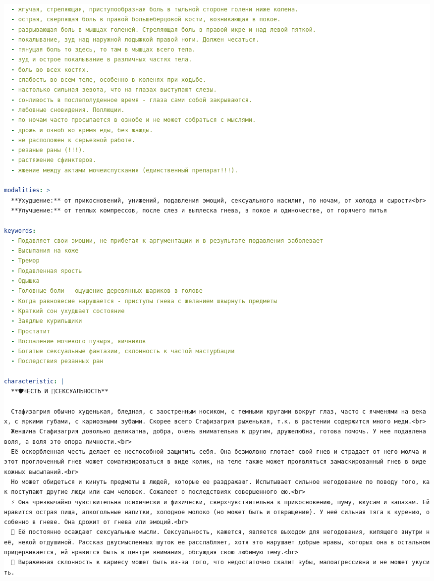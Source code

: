 ```yaml
  - жгучая, стреляющая, приступообразная боль в тыльной стороне голени ниже колена.
  - острая, сверлящая боль в правой большеберцовой кости, возникающая в покое.
  - разрывающая боль в мышцах голеней. Стреляющая боль в правой икре и над левой пяткой.
  - покалывание, зуд над наружной лодыжкой правой ноги. Должен чесаться.
  - тянущая боль то здесь, то там в мышцах всего тела.
  - зуд и острое покалывание в различных частях тела.
  - боль во всех костях.
  - слабость во всем теле, особенно в коленях при ходьбе.
  - настолько сильная зевота, что на глазах выступают слезы.
  - сонливость в послеполуденное время - глаза сами собой закрываются.
  - любовные сновидения. Поллюции.
  - по ночам часто просыпается в ознобе и не может собраться с мыслями.
  - дрожь и озноб во время еды, без жажды.
  - не расположен к серьезной работе.
  - резаные раны (!!!).
  - растяжение сфинктеров.
  - жжение между актами мочеиспускания (единственный препарат!!!).

modalities: >
  **Ухудшение:** от прикосновений, унижений, подавления эмоций, сексуального насилия, по ночам, от холода и сырости<br>
  **Улучшение:** от теплых компрессов, после слез и выплеска гнева, в покое и одиночестве, от горячего питья

keywords: 
  - Подавляет свои эмоции, не прибегая к аргументации и в результате подавления заболевает
  - Высыпания на коже
  - Тремор
  - Подавленная ярость
  - Одышка
  - Головные боли - ощущение деревянных шариков в голове
  - Когда равновесие нарушается - приступы гнева с желанием швырнуть предметы
  - Краткий сон ухудшает состояние
  - Заядлые курильщики
  - Простатит
  - Воспаление мочевого пузыря, яичников
  - Богатые сексуальные фантазии, склонность к частой мастурбации
  - Последствия резанных ран

characteristic: |
  **🛡ЧЕСТЬ И 💋СЕКСУАЛЬНОСТЬ**

  Стафизагрия обычно худенькая, бледная, с заостренным носиком, с темными кругами вокруг глаз, часто с ячменями на веках, с яркими губами, с кариозными зубами. Скорее всего Стафизагрия рыженькая, т.к. в растении содержится много меди.<br>
  Женщина Стафизагрия довольно деликатна, добра, очень внимательна к другим, дружелюбна, готова помочь. У нее подавлена воля, а воля это опора личности.<br>
  Её оскорбленная честь делает ее неспособной защитить себя. Она безмолвно глотает свой гнев и страдает от него молча и этот проглоченный гнев может соматизироваться в виде колик, на теле также может проявляться замаскированный гнев в виде кожных высыпаний.<br>
  Но может обидеться и кинуть предметы в людей, которые ее раздражают. Испытывает сильное негодование по поводу того, как поступают другие люди или сам человек. Сожалеет о последствиях совершенного ею.<br>
  ⚡️ Она чрезвычайно чувствительна психически и физически, сверхчувствительна к прикосновению, шуму, вкусам и запахам. Ей нравится острая пища, алкогольные напитки, холодное молоко (но может быть и отвращение). У неё сильная тяга к курению, особенно в гневе. Она дрожит от гнева или эмоций.<br>
  🐇 Её постоянно осаждают сексуальные мысли. Сексуальность, кажется, является выходом для негодования, кипящего внутри неё, некой отдушиной. Рассказ двусмысленных шуток ее расслабляет, хотя это нарушает добрые нравы, которых она в остальном придерживается, ей нравится быть в центре внимания, обсуждая свою любимую тему.<br>
  🦷 Выраженная склонность к кариесу может быть из-за того, что недостаточно скалит зубы, малоагрессивна и не может укусить.

```